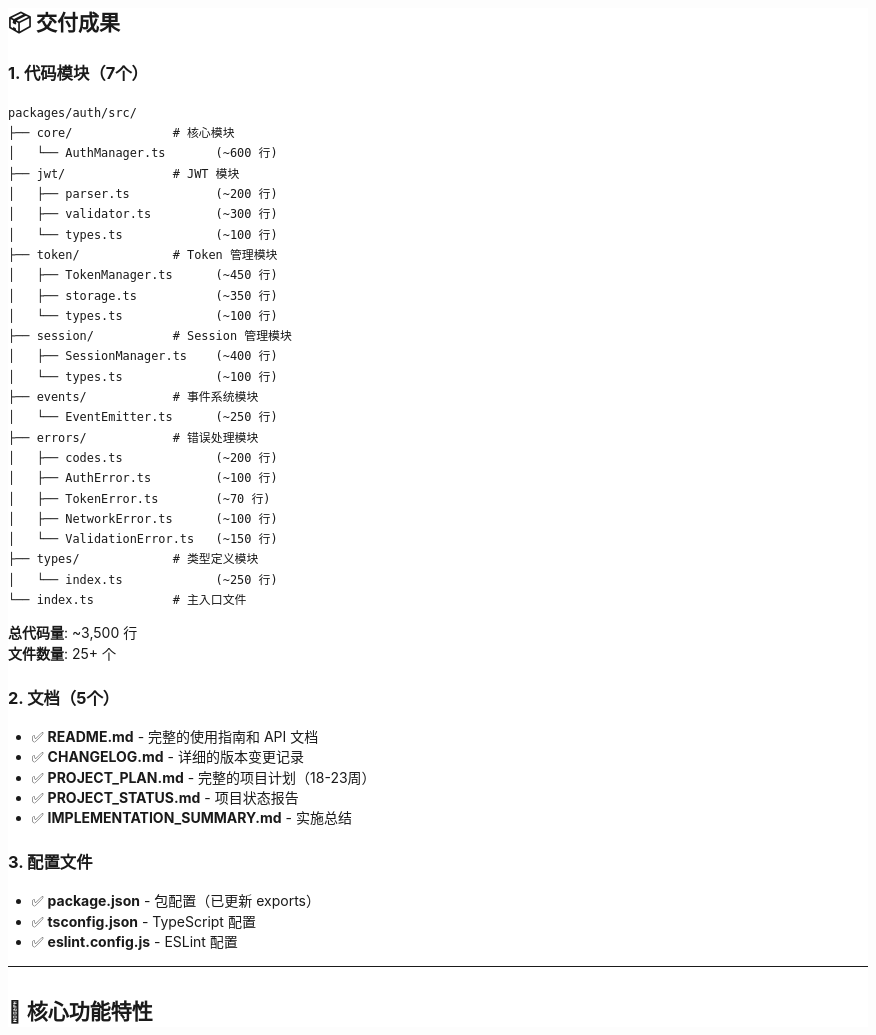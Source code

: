 
## 📦 交付成果

### 1. 代码模块（7个）

```
packages/auth/src/
├── core/              # 核心模块
│   └── AuthManager.ts       (~600 行)
├── jwt/               # JWT 模块
│   ├── parser.ts            (~200 行)
│   ├── validator.ts         (~300 行)
│   └── types.ts             (~100 行)
├── token/             # Token 管理模块
│   ├── TokenManager.ts      (~450 行)
│   ├── storage.ts           (~350 行)
│   └── types.ts             (~100 行)
├── session/           # Session 管理模块
│   ├── SessionManager.ts    (~400 行)
│   └── types.ts             (~100 行)
├── events/            # 事件系统模块
│   └── EventEmitter.ts      (~250 行)
├── errors/            # 错误处理模块
│   ├── codes.ts             (~200 行)
│   ├── AuthError.ts         (~100 行)
│   ├── TokenError.ts        (~70 行)
│   ├── NetworkError.ts      (~100 行)
│   └── ValidationError.ts   (~150 行)
├── types/             # 类型定义模块
│   └── index.ts             (~250 行)
└── index.ts           # 主入口文件
```

**总代码量**: ~3,500 行  
**文件数量**: 25+ 个

### 2. 文档（5个）

- ✅ **README.md** - 完整的使用指南和 API 文档
- ✅ **CHANGELOG.md** - 详细的版本变更记录
- ✅ **PROJECT_PLAN.md** - 完整的项目计划（18-23周）
- ✅ **PROJECT_STATUS.md** - 项目状态报告
- ✅ **IMPLEMENTATION_SUMMARY.md** - 实施总结

### 3. 配置文件

- ✅ **package.json** - 包配置（已更新 exports）
- ✅ **tsconfig.json** - TypeScript 配置
- ✅ **eslint.config.js** - ESLint 配置

---

## 🔑 核心功能特性
